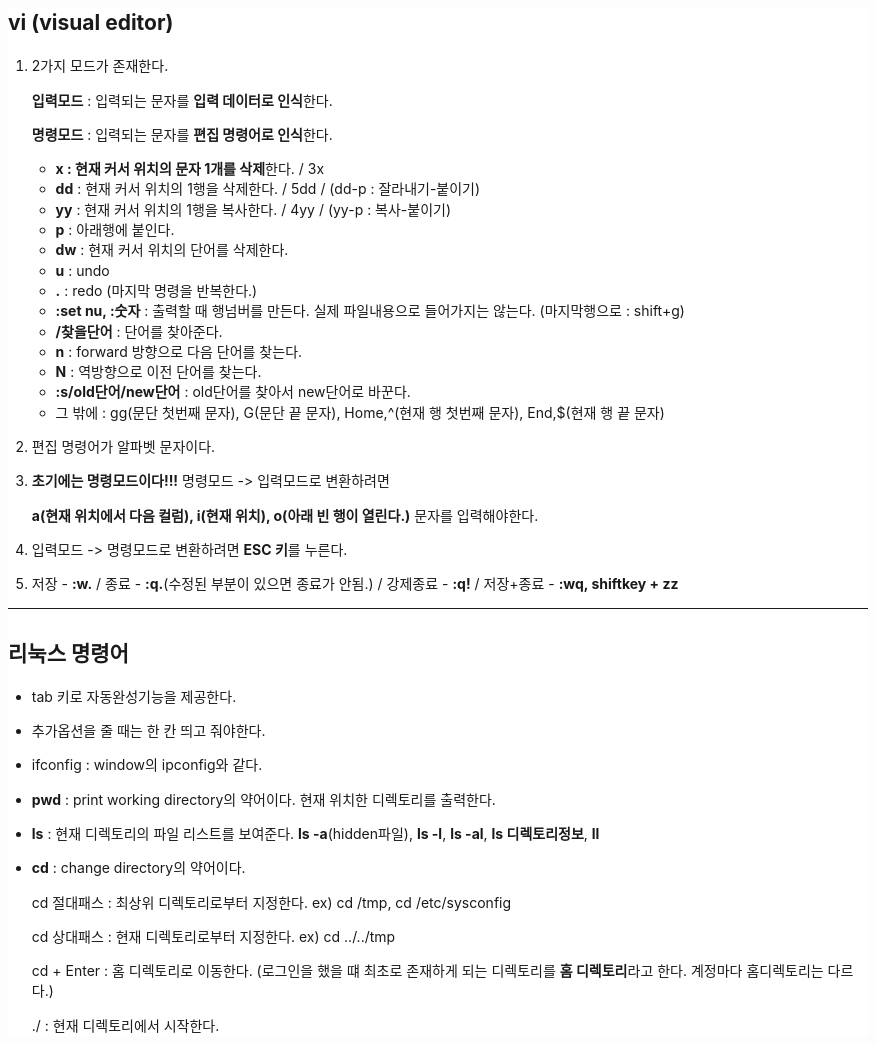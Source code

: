

## vi (visual editor) 

1. 2가지 모드가 존재한다.

   **입력모드** : 입력되는 문자를 **입력 데이터로 인식**한다.

   **명령모드** : 입력되는 문자를 **편집 명령어로 인식**한다.

   * **x : 현재 커서 위치의 문자 1개를 삭제**한다. / 3x
   * **dd** : 현재 커서 위치의 1행을 삭제한다. / 5dd / (dd-p : 잘라내기-붙이기)
   * **yy** : 현재 커서 위치의 1행을 복사한다. / 4yy / (yy-p : 복사-붙이기)
   * **p** : 아래행에 붙인다.
   * **dw** : 현재 커서 위치의 단어를 삭제한다.
   * **u** : undo
   * **.** : redo (마지막 명령을 반복한다.)  
   * **:set nu, :숫자** : 출력할 때 행넘버를 만든다. 실제 파일내용으로 들어가지는 않는다. (마지막행으로 : shift+g)
   * **/찾을단어** : 단어를 찾아준다.
   * **n** : forward 방향으로 다음 단어를 찾는다.
   * **N** : 역방향으로 이전 단어를 찾는다.
   * **:s/old단어/new단어** : old단어를 찾아서 new단어로 바꾼다. 
   * 그 밖에 : gg(문단 첫번째 문자), G(문단 끝 문자), Home,^(현재 행 첫번째 문자), End,$(현재 행 끝 문자)

2. 편집 명령어가 알파벳 문자이다.

3. **초기에는 명령모드이다!!!** 명령모드 -> 입력모드로 변환하려면 

   **a(현재 위치에서 다음 컬럼), i(현재 위치), o(아래 빈 행이 열린다.)** 문자를 입력해야한다.

4. 입력모드 -> 명령모드로 변환하려면 **ESC 키**를 누른다.

5. 저장 - **:w.** / 종료 - **:q.**(수정된 부분이 있으면 종료가 안됨.) / 강제종료 - **:q!** / 저장+종료 -  **:wq, shiftkey + zz** 

---



## 리눅스 명령어

* tab 키로 자동완성기능을 제공한다.

* 추가옵션을 줄 때는 한 칸 띄고 줘야한다.

* ifconfig : window의 ipconfig와 같다.

* **pwd** : print working directory의 약어이다. 현재 위치한 디렉토리를 출력한다.

* **ls** : 현재 디렉토리의 파일 리스트를 보여준다. **ls -a**(hidden파일), **ls -l**, **ls -al**, **ls 디렉토리정보**, **ll**

* **cd** : change directory의 약어이다. 

  cd 절대패스 : 최상위 디렉토리로부터 지정한다. ex) cd /tmp, cd /etc/sysconfig

  cd 상대패스 : 현재 디렉토리로부터 지정한다. ex) cd ../../tmp

  cd + Enter : 홈 디렉토리로 이동한다. (로그인을 했을 떄 최초로 존재하게 되는 디렉토리를 **홈 디렉토리**라고 한다. 계정마다 홈디렉토리는 다르다.)

  ./ : 현재 디렉토리에서 시작한다.

